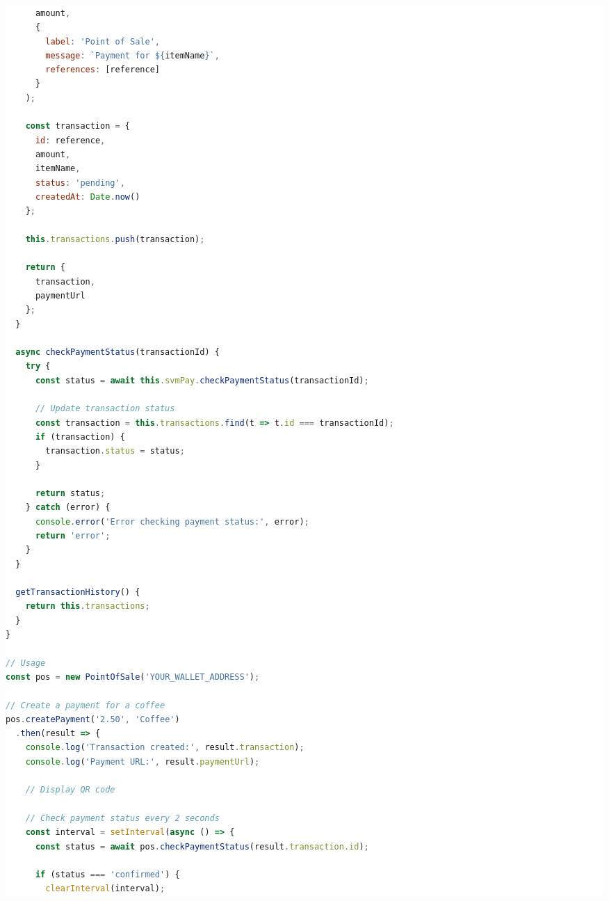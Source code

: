 ```javascript
      amount,
      {
        label: 'Point of Sale',
        message: `Payment for ${itemName}`,
        references: [reference]
      }
    );
    
    const transaction = {
      id: reference,
      amount,
      itemName,
      status: 'pending',
      createdAt: Date.now()
    };
    
    this.transactions.push(transaction);
    
    return {
      transaction,
      paymentUrl
    };
  }
  
  async checkPaymentStatus(transactionId) {
    try {
      const status = await this.svmPay.checkPaymentStatus(transactionId);
      
      // Update transaction status
      const transaction = this.transactions.find(t => t.id === transactionId);
      if (transaction) {
        transaction.status = status;
      }
      
      return status;
    } catch (error) {
      console.error('Error checking payment status:', error);
      return 'error';
    }
  }
  
  getTransactionHistory() {
    return this.transactions;
  }
}

// Usage
const pos = new PointOfSale('YOUR_WALLET_ADDRESS');

// Create a payment for a coffee
pos.createPayment('2.50', 'Coffee')
  .then(result => {
    console.log('Transaction created:', result.transaction);
    console.log('Payment URL:', result.paymentUrl);
    
    // Display QR code
    
    // Check payment status every 2 seconds
    const interval = setInterval(async () => {
      const status = await pos.checkPaymentStatus(result.transaction.id);
      
      if (status === 'confirmed') {
        clearInterval(interval);
```